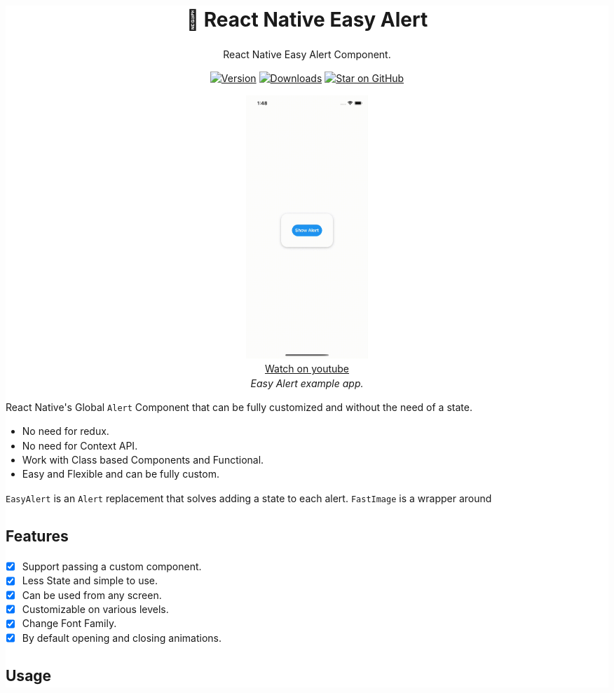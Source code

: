 <h1 align="center">
  🚩 React Native Easy Alert
</h1>

<div align="center">

React Native Easy Alert Component.

[![Version][version-badge]][package] [![Downloads][downloads-badge]][npmtrends] [![Star on GitHub][github-star-badge]][github-star]

</div>
<p align="center" >
  <kbd>
   <a target="_blank" href="https://www.youtube.com/watch?v=z9ADBprGlvQ" >
    <img
    height="375"
    width="180"
      src="https://github.com/mohamadmek/react-native-easy-alert/blob/master/docs/assets/demo.gif?raw=true"
      title="Demo Play"
      float="left"
    >
    </a>
  </kbd>
   <br>
  <a target="_blank" href="https://www.youtube.com/watch?v=z9ADBprGlvQ" >Watch on youtube</a>
  <br>
  <em>Easy Alert example app.</em>
 
  
</p>

React Native's Global `Alert` Component that can be fully customized and without the need of a state.

- No need for redux.
- No need for Context API.
- Work with Class based Components and Functional.
- Easy and Flexible and can be fully custom.

`EasyAlert` is an `Alert` replacement that solves adding a state to each alert.
`FastImage` is a wrapper around

## Features

- [x] Support passing a custom component.
- [x] Less State and simple to use.
- [x] Can be used from any screen.
- [x] Customizable on various levels.
- [x] Change Font Family.
- [x] By default opening and closing animations.

## Usage


[downloads-badge]: https://img.shields.io/npm/dm/react-native-easy-alert.svg
[npmtrends]: http://www.npmtrends.com/react-native-easy-alert
[package]: https://www.npmjs.com/package/react-native-easy-alert
[version-badge]: https://img.shields.io/npm/v/react-native-easy-alert.svg
[github-star-badge]: https://img.shields.io/github/stars/mohamadmek/react-native-easy-alert.svg?style=social
[github-star]: https://github.com/mohamadmek/react-native-easy-alert/stargazers
